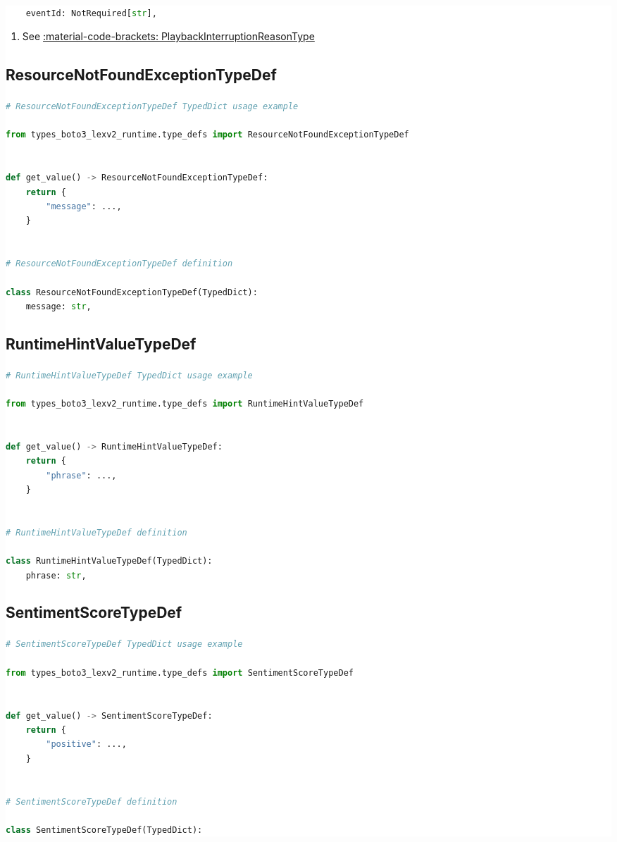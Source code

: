 ```python
    eventId: NotRequired[str],
```

1. See [:material-code-brackets: PlaybackInterruptionReasonType](./literals.md#playbackinterruptionreasontype)

## ResourceNotFoundExceptionTypeDef

```python
# ResourceNotFoundExceptionTypeDef TypedDict usage example

from types_boto3_lexv2_runtime.type_defs import ResourceNotFoundExceptionTypeDef


def get_value() -> ResourceNotFoundExceptionTypeDef:
    return {
        "message": ...,
    }


# ResourceNotFoundExceptionTypeDef definition

class ResourceNotFoundExceptionTypeDef(TypedDict):
    message: str,
```


## RuntimeHintValueTypeDef

```python
# RuntimeHintValueTypeDef TypedDict usage example

from types_boto3_lexv2_runtime.type_defs import RuntimeHintValueTypeDef


def get_value() -> RuntimeHintValueTypeDef:
    return {
        "phrase": ...,
    }


# RuntimeHintValueTypeDef definition

class RuntimeHintValueTypeDef(TypedDict):
    phrase: str,
```


## SentimentScoreTypeDef

```python
# SentimentScoreTypeDef TypedDict usage example

from types_boto3_lexv2_runtime.type_defs import SentimentScoreTypeDef


def get_value() -> SentimentScoreTypeDef:
    return {
        "positive": ...,
    }


# SentimentScoreTypeDef definition

class SentimentScoreTypeDef(TypedDict):
```